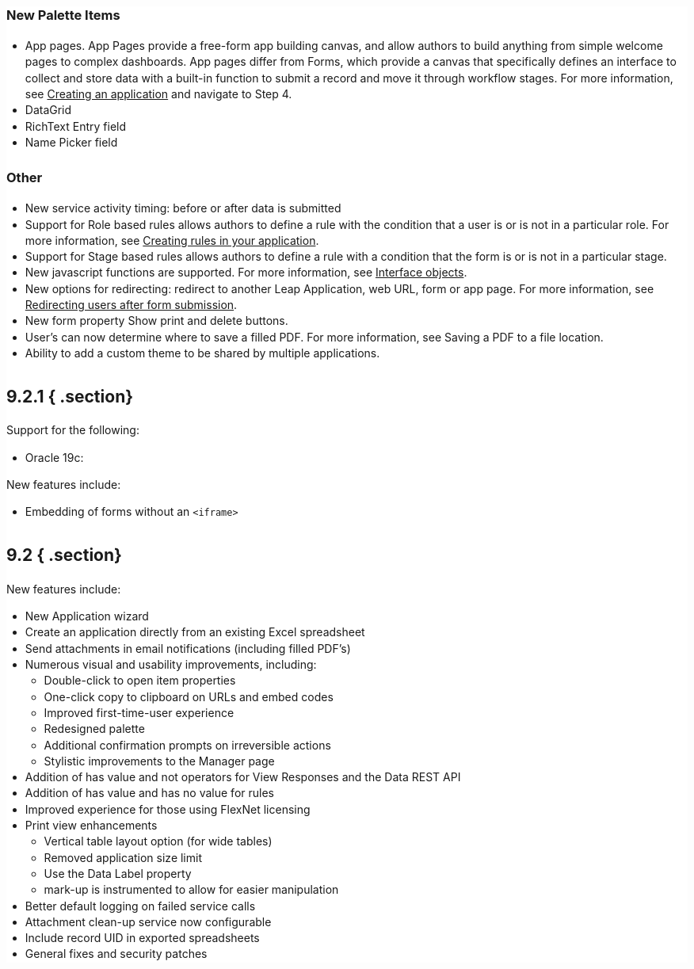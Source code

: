 ### New Palette Items

- App pages. App Pages provide a free-form app building canvas, and allow authors to build anything from simple welcome pages to complex dashboards. App pages differ from Forms, which provide a canvas that specifically defines an interface to collect and store data with a built-in function to submit a record and move it through workflow stages. For more information, see [Creating an application](cr_creating_application_overview.md) and navigate to Step 4.
- DataGrid
- RichText Entry field
- Name Picker field

### Other

- New service activity timing: before or after data is submitted
- Support for Role based rules allows authors to define a rule with the condition that a user is or is not in a particular role. For more information, see [Creating rules in your application](ru_creating_rules_in_your_form.md).
- Support for Stage based rules allows authors to define a rule with a condition that the form is or is not in a particular stage.
- New javascript functions are supported. For more information, see [Interface objects](ref_jsapi_user_interface_objects.md).
- New options for redirecting: redirect to another Leap Application, web URL, form or app page. For more information, see [Redirecting users after form submission](sub_editing_the_url_a_user_sees.md).
- New form property Show print and delete buttons.
- User’s can now determine where to save a filled PDF. For more information, see Saving a PDF to a file location.
- Ability to add a custom theme to be shared by multiple applications.

## 9.2.1 { .section}

Support for the following:

- Oracle 19c:

New features include:

- Embedding of forms without an `<iframe>`

## 9.2  { .section}

New features include:

- New Application wizard
- Create an application directly from an existing Excel spreadsheet
- Send attachments in email notifications \(including filled PDF’s\)
- Numerous visual and usability improvements, including:
  - Double-click to open item properties
  - One-click copy to clipboard on URLs and embed codes
  - Improved first-time-user experience
  - Redesigned palette
  - Additional confirmation prompts on irreversible actions
  - Stylistic improvements to the Manager page
- Addition of has value and not operators for View Responses and the Data REST API
- Addition of has value and has no value for rules
- Improved experience for those using FlexNet licensing
- Print view enhancements
  - Vertical table layout option \(for wide tables\)
  - Removed application size limit
  - Use the Data Label property
  - mark-up is instrumented to allow for easier manipulation
- Better default logging on failed service calls
- Attachment clean-up service now configurable
- Include record UID in exported spreadsheets
- General fixes and security patches